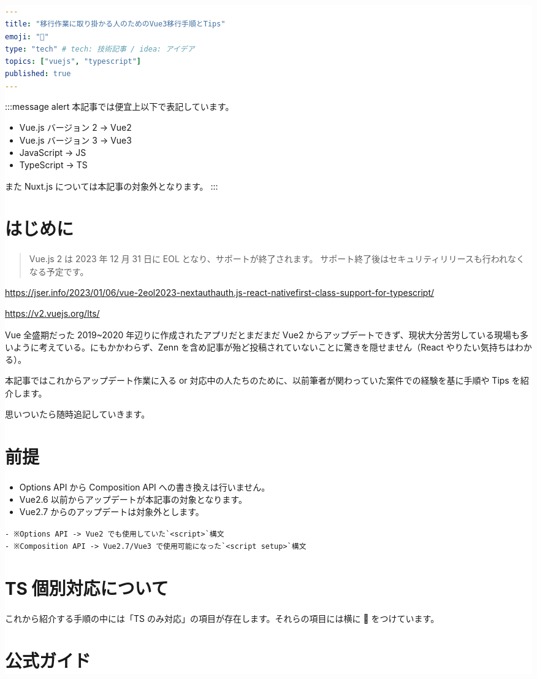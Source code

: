 ```yaml
---
title: "移行作業に取り掛かる人のためのVue3移行手順とTips"
emoji: "🍏"
type: "tech" # tech: 技術記事 / idea: アイデア
topics: ["vuejs", "typescript"]
published: true
---
```


:::message alert
本記事では便宜上以下で表記しています。

- Vue.js バージョン 2 -> Vue2
- Vue.js バージョン 3 -> Vue3
- JavaScript -> JS
- TypeScript -> TS

また Nuxt.js については本記事の対象外となります。
:::

# はじめに

> Vue.js 2 は 2023 年 12 月 31 日に EOL となり、サポートが終了されます。
> サポート終了後はセキュリティリリースも行われなくなる予定です。

https://jser.info/2023/01/06/vue-2eol2023-nextauthauth.js-react-nativefirst-class-support-for-typescript/

https://v2.vuejs.org/lts/

Vue 全盛期だった 2019~2020 年辺りに作成されたアプリだとまだまだ Vue2 からアップデートできず、現状大分苦労している現場も多いように考えている。にもかかわらず、Zenn を含め記事が殆ど投稿されていないことに驚きを隠せません（React やりたい気持ちはわかる）。

本記事ではこれからアップデート作業に入る or 対応中の人たちのために、以前筆者が関わっていた案件での経験を基に手順や Tips を紹介します。

思いついたら随時追記していきます。

# 前提

- Options API から Composition API への書き換えは行いません。
- Vue2.6 以前からアップデートが本記事の対象となります。
- Vue2.7 からのアップデートは対象外とします。

```md:注釈
- ※Options API -> Vue2 でも使用していた`<script>`構文
- ※Composition API -> Vue2.7/Vue3 で使用可能になった`<script setup>`構文
```

# TS 個別対応について

これから紹介する手順の中には「TS のみ対応」の項目が存在します。それらの項目には横に 🔵 をつけています。

# 公式ガイド
